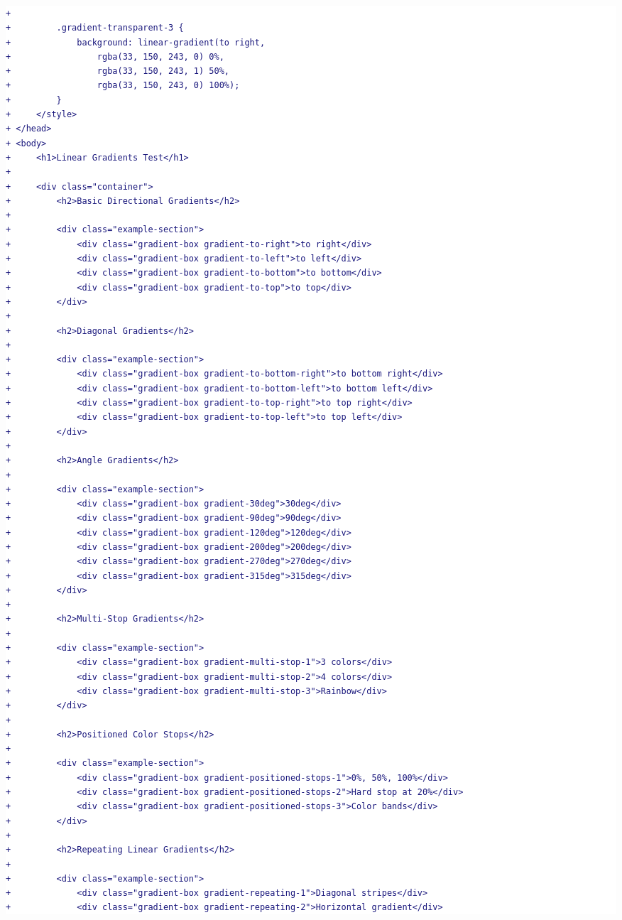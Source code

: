 ```diff
+         
+         .gradient-transparent-3 {
+             background: linear-gradient(to right, 
+                 rgba(33, 150, 243, 0) 0%, 
+                 rgba(33, 150, 243, 1) 50%, 
+                 rgba(33, 150, 243, 0) 100%);
+         }
+     </style>
+ </head>
+ <body>
+     <h1>Linear Gradients Test</h1>
+     
+     <div class="container">
+         <h2>Basic Directional Gradients</h2>
+         
+         <div class="example-section">
+             <div class="gradient-box gradient-to-right">to right</div>
+             <div class="gradient-box gradient-to-left">to left</div>
+             <div class="gradient-box gradient-to-bottom">to bottom</div>
+             <div class="gradient-box gradient-to-top">to top</div>
+         </div>
+         
+         <h2>Diagonal Gradients</h2>
+         
+         <div class="example-section">
+             <div class="gradient-box gradient-to-bottom-right">to bottom right</div>
+             <div class="gradient-box gradient-to-bottom-left">to bottom left</div>
+             <div class="gradient-box gradient-to-top-right">to top right</div>
+             <div class="gradient-box gradient-to-top-left">to top left</div>
+         </div>
+         
+         <h2>Angle Gradients</h2>
+         
+         <div class="example-section">
+             <div class="gradient-box gradient-30deg">30deg</div>
+             <div class="gradient-box gradient-90deg">90deg</div>
+             <div class="gradient-box gradient-120deg">120deg</div>
+             <div class="gradient-box gradient-200deg">200deg</div>
+             <div class="gradient-box gradient-270deg">270deg</div>
+             <div class="gradient-box gradient-315deg">315deg</div>
+         </div>
+         
+         <h2>Multi-Stop Gradients</h2>
+         
+         <div class="example-section">
+             <div class="gradient-box gradient-multi-stop-1">3 colors</div>
+             <div class="gradient-box gradient-multi-stop-2">4 colors</div>
+             <div class="gradient-box gradient-multi-stop-3">Rainbow</div>
+         </div>
+         
+         <h2>Positioned Color Stops</h2>
+         
+         <div class="example-section">
+             <div class="gradient-box gradient-positioned-stops-1">0%, 50%, 100%</div>
+             <div class="gradient-box gradient-positioned-stops-2">Hard stop at 20%</div>
+             <div class="gradient-box gradient-positioned-stops-3">Color bands</div>
+         </div>
+         
+         <h2>Repeating Linear Gradients</h2>
+         
+         <div class="example-section">
+             <div class="gradient-box gradient-repeating-1">Diagonal stripes</div>
+             <div class="gradient-box gradient-repeating-2">Horizontal gradient</div>
```